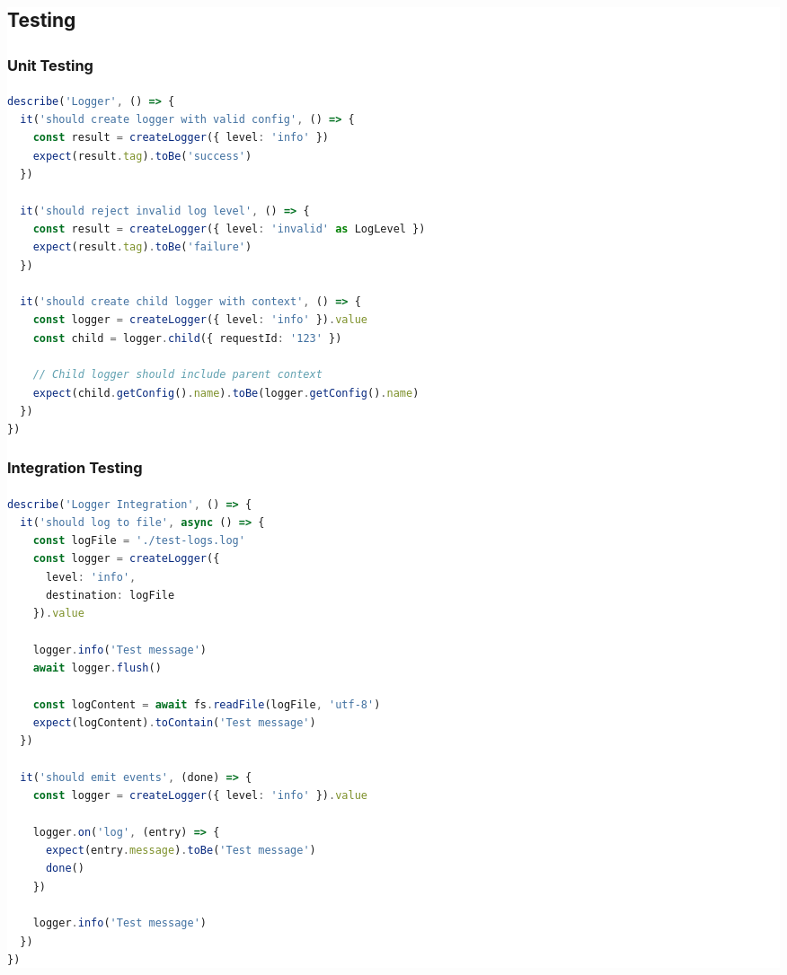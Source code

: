 ## Testing

### Unit Testing
```typescript
describe('Logger', () => {
  it('should create logger with valid config', () => {
    const result = createLogger({ level: 'info' })
    expect(result.tag).toBe('success')
  })

  it('should reject invalid log level', () => {
    const result = createLogger({ level: 'invalid' as LogLevel })
    expect(result.tag).toBe('failure')
  })

  it('should create child logger with context', () => {
    const logger = createLogger({ level: 'info' }).value
    const child = logger.child({ requestId: '123' })
    
    // Child logger should include parent context
    expect(child.getConfig().name).toBe(logger.getConfig().name)
  })
})
```

### Integration Testing
```typescript
describe('Logger Integration', () => {
  it('should log to file', async () => {
    const logFile = './test-logs.log'
    const logger = createLogger({
      level: 'info',
      destination: logFile
    }).value

    logger.info('Test message')
    await logger.flush()

    const logContent = await fs.readFile(logFile, 'utf-8')
    expect(logContent).toContain('Test message')
  })

  it('should emit events', (done) => {
    const logger = createLogger({ level: 'info' }).value
    
    logger.on('log', (entry) => {
      expect(entry.message).toBe('Test message')
      done()
    })

    logger.info('Test message')
  })
})
```
